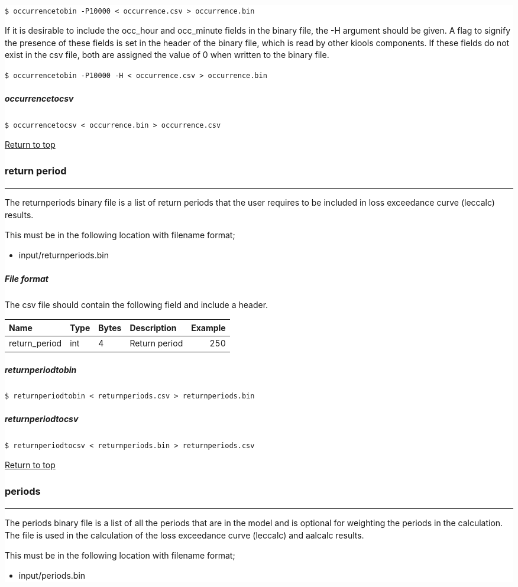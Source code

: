 ```
$ occurrencetobin -P10000 < occurrence.csv > occurrence.bin
```
If it is desirable to include the occ_hour and occ_minute fields in the binary file, the -H argument should be given. A flag to signify the presence of these fields is set in the header of the binary file, which is read by other kiools components. If these fields do not exist in the csv file, both are assigned the value of 0 when written to the binary file.
```
$ occurrencetobin -P10000 -H < occurrence.csv > occurrence.bin
```

##### occurrencetocsv
```
$ occurrencetocsv < occurrence.bin > occurrence.csv
```
[Return to top](#dataconversioncomponents)

<a id="returnperiod"></a>
### return period 
***
The returnperiods binary file is a list of return periods that the user requires to be included in loss exceedance curve (leccalc) results.

This must be in the following location with filename format;
* input/returnperiods.bin


##### File format
The csv file should contain the following field and include a header.

| Name                        | Type   |  Bytes | Description          | Example     |
|:----------------------------|--------|--------| :--------------------|------------:|
| return_period               | int    |    4   | Return period        |     250     |


##### returnperiodtobin
```
$ returnperiodtobin < returnperiods.csv > returnperiods.bin
``` 

##### returnperiodtocsv
```
$ returnperiodtocsv < returnperiods.bin > returnperiods.csv
``` 

[Return to top](#dataconversioncomponents)

<a id="periods"></a>
### periods
***
The periods binary file is a list of all the periods that are in the model and is optional for weighting the periods in the calculation. The file is used in the calculation of the loss exceedance curve (leccalc) and aalcalc results.

This must be in the following location with filename format;
* input/periods.bin
